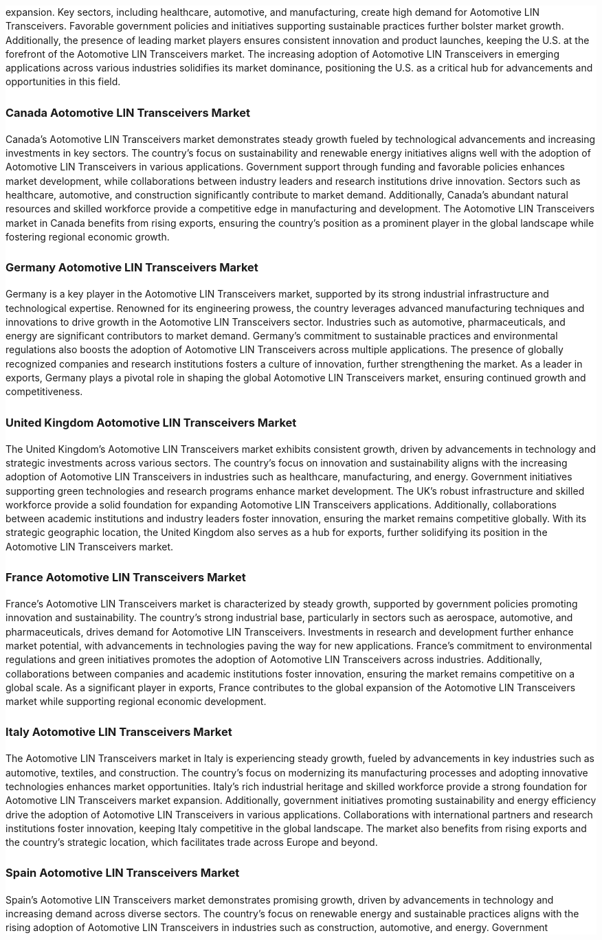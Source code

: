 expansion. Key sectors, including healthcare, automotive, and manufacturing, create high demand for Aotomotive LIN Transceivers. Favorable government policies and initiatives supporting sustainable practices further bolster market growth. Additionally, the presence of leading market players ensures consistent innovation and product launches, keeping the U.S. at the forefront of the Aotomotive LIN Transceivers market. The increasing adoption of Aotomotive LIN Transceivers in emerging applications across various industries solidifies its market dominance, positioning the U.S. as a critical hub for advancements and opportunities in this field.</p><h3>Canada Aotomotive LIN Transceivers Market</h3><p>Canada&rsquo;s Aotomotive LIN Transceivers market demonstrates steady growth fueled by technological advancements and increasing investments in key sectors. The country&rsquo;s focus on sustainability and renewable energy initiatives aligns well with the adoption of Aotomotive LIN Transceivers in various applications. Government support through funding and favorable policies enhances market development, while collaborations between industry leaders and research institutions drive innovation. Sectors such as healthcare, automotive, and construction significantly contribute to market demand. Additionally, Canada&rsquo;s abundant natural resources and skilled workforce provide a competitive edge in manufacturing and development. The Aotomotive LIN Transceivers market in Canada benefits from rising exports, ensuring the country&rsquo;s position as a prominent player in the global landscape while fostering regional economic growth.</p><h3>Germany Aotomotive LIN Transceivers Market</h3><p>Germany is a key player in the Aotomotive LIN Transceivers market, supported by its strong industrial infrastructure and technological expertise. Renowned for its engineering prowess, the country leverages advanced manufacturing techniques and innovations to drive growth in the Aotomotive LIN Transceivers sector. Industries such as automotive, pharmaceuticals, and energy are significant contributors to market demand. Germany&rsquo;s commitment to sustainable practices and environmental regulations also boosts the adoption of Aotomotive LIN Transceivers across multiple applications. The presence of globally recognized companies and research institutions fosters a culture of innovation, further strengthening the market. As a leader in exports, Germany plays a pivotal role in shaping the global Aotomotive LIN Transceivers market, ensuring continued growth and competitiveness.</p><h3>United Kingdom Aotomotive LIN Transceivers Market</h3><p>The United Kingdom&rsquo;s Aotomotive LIN Transceivers market exhibits consistent growth, driven by advancements in technology and strategic investments across various sectors. The country&rsquo;s focus on innovation and sustainability aligns with the increasing adoption of Aotomotive LIN Transceivers in industries such as healthcare, manufacturing, and energy. Government initiatives supporting green technologies and research programs enhance market development. The UK&rsquo;s robust infrastructure and skilled workforce provide a solid foundation for expanding Aotomotive LIN Transceivers applications. Additionally, collaborations between academic institutions and industry leaders foster innovation, ensuring the market remains competitive globally. With its strategic geographic location, the United Kingdom also serves as a hub for exports, further solidifying its position in the Aotomotive LIN Transceivers market.</p><h3>France Aotomotive LIN Transceivers Market</h3><p>France&rsquo;s Aotomotive LIN Transceivers market is characterized by steady growth, supported by government policies promoting innovation and sustainability. The country&rsquo;s strong industrial base, particularly in sectors such as aerospace, automotive, and pharmaceuticals, drives demand for Aotomotive LIN Transceivers. Investments in research and development further enhance market potential, with advancements in technologies paving the way for new applications. France&rsquo;s commitment to environmental regulations and green initiatives promotes the adoption of Aotomotive LIN Transceivers across industries. Additionally, collaborations between companies and academic institutions foster innovation, ensuring the market remains competitive on a global scale. As a significant player in exports, France contributes to the global expansion of the Aotomotive LIN Transceivers market while supporting regional economic development.</p><h3>Italy Aotomotive LIN Transceivers Market</h3><p>The Aotomotive LIN Transceivers market in Italy is experiencing steady growth, fueled by advancements in key industries such as automotive, textiles, and construction. The country&rsquo;s focus on modernizing its manufacturing processes and adopting innovative technologies enhances market opportunities. Italy&rsquo;s rich industrial heritage and skilled workforce provide a strong foundation for Aotomotive LIN Transceivers market expansion. Additionally, government initiatives promoting sustainability and energy efficiency drive the adoption of Aotomotive LIN Transceivers in various applications. Collaborations with international partners and research institutions foster innovation, keeping Italy competitive in the global landscape. The market also benefits from rising exports and the country&rsquo;s strategic location, which facilitates trade across Europe and beyond.</p><h3>Spain Aotomotive LIN Transceivers Market</h3><p>Spain&rsquo;s Aotomotive LIN Transceivers market demonstrates promising growth, driven by advancements in technology and increasing demand across diverse sectors. The country&rsquo;s focus on renewable energy and sustainable practices aligns with the rising adoption of Aotomotive LIN Transceivers in industries such as construction, automotive, and energy. Government